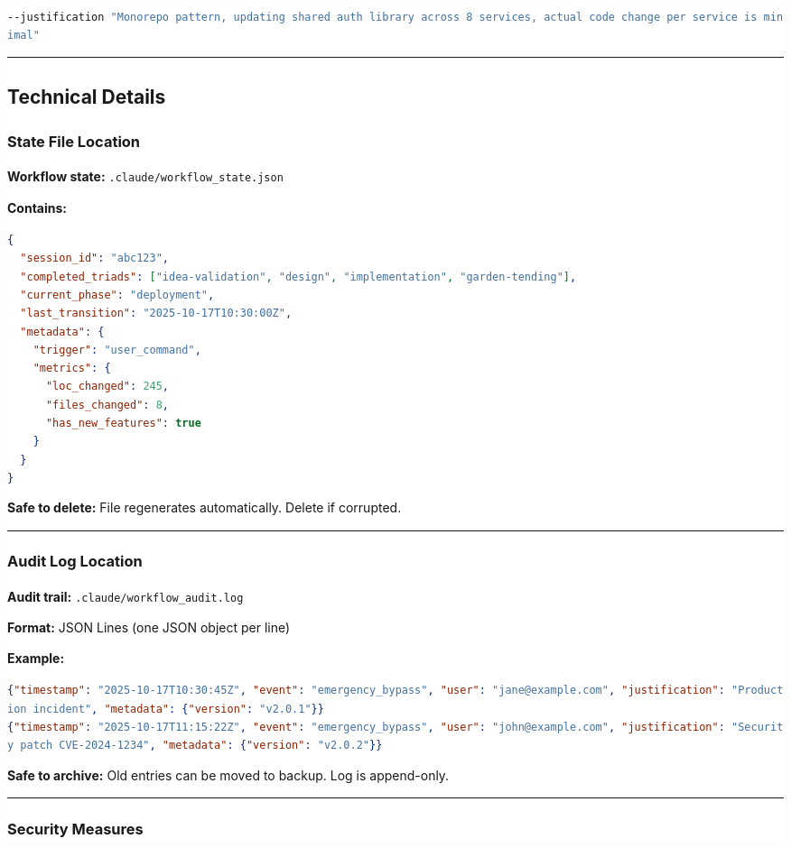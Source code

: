 ```bash
--justification "Monorepo pattern, updating shared auth library across 8 services, actual code change per service is minimal"
```

---

## Technical Details

### State File Location

**Workflow state:** `.claude/workflow_state.json`

**Contains:**
```json
{
  "session_id": "abc123",
  "completed_triads": ["idea-validation", "design", "implementation", "garden-tending"],
  "current_phase": "deployment",
  "last_transition": "2025-10-17T10:30:00Z",
  "metadata": {
    "trigger": "user_command",
    "metrics": {
      "loc_changed": 245,
      "files_changed": 8,
      "has_new_features": true
    }
  }
}
```

**Safe to delete:** File regenerates automatically. Delete if corrupted.

---

### Audit Log Location

**Audit trail:** `.claude/workflow_audit.log`

**Format:** JSON Lines (one JSON object per line)

**Example:**
```json
{"timestamp": "2025-10-17T10:30:45Z", "event": "emergency_bypass", "user": "jane@example.com", "justification": "Production incident", "metadata": {"version": "v2.0.1"}}
{"timestamp": "2025-10-17T11:15:22Z", "event": "emergency_bypass", "user": "john@example.com", "justification": "Security patch CVE-2024-1234", "metadata": {"version": "v2.0.2"}}
```

**Safe to archive:** Old entries can be moved to backup. Log is append-only.

---

### Security Measures
